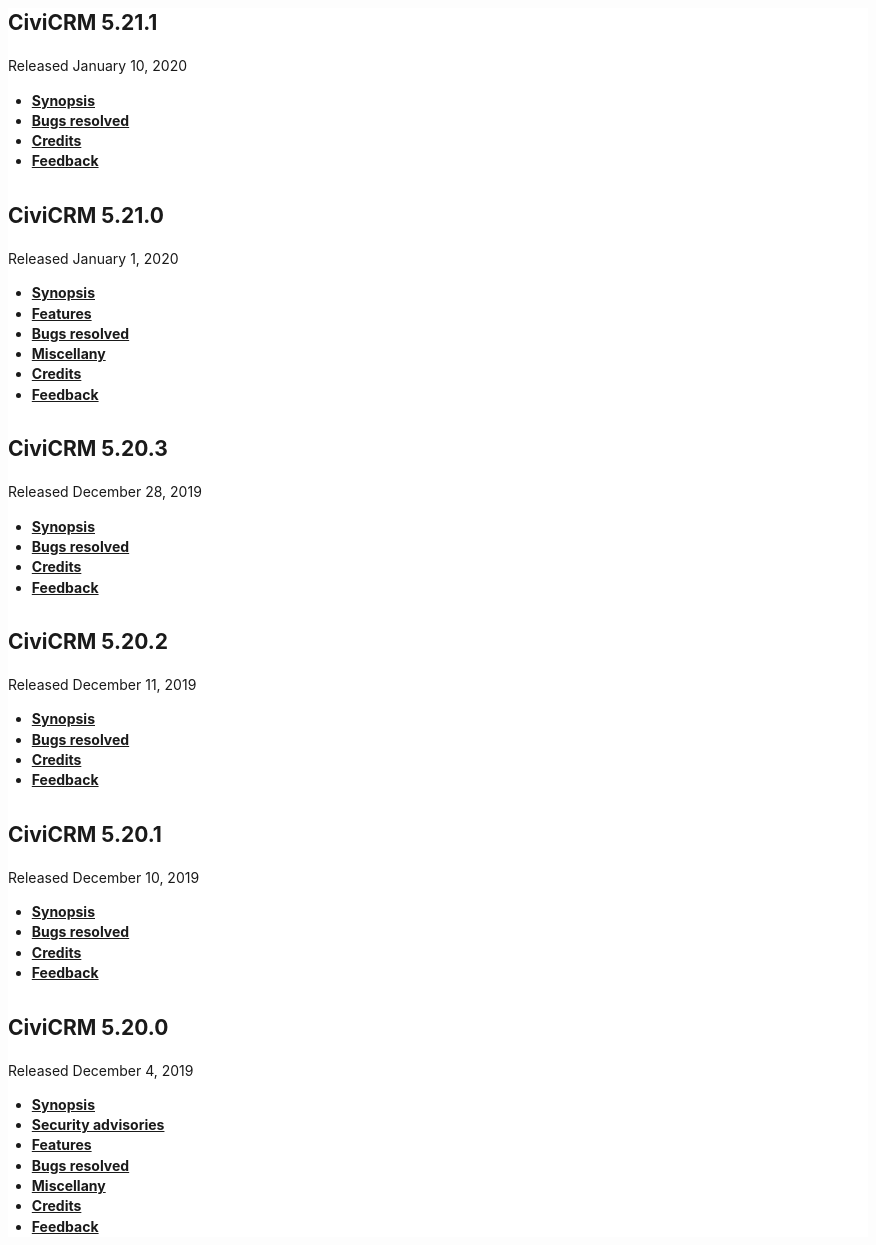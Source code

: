 ## CiviCRM 5.21.1

Released January 10, 2020

- **[Synopsis](release-notes/5.21.1.md#synopsis)**
- **[Bugs resolved](release-notes/5.21.1.md#bugs)**
- **[Credits](release-notes/5.21.1.md#credits)**
- **[Feedback](release-notes/5.21.1.md#feedback)**

## CiviCRM 5.21.0

Released January 1, 2020

- **[Synopsis](release-notes/5.21.0.md#synopsis)**
- **[Features](release-notes/5.21.0.md#features)**
- **[Bugs resolved](release-notes/5.21.0.md#bugs)**
- **[Miscellany](release-notes/5.21.0.md#misc)**
- **[Credits](release-notes/5.21.0.md#credits)**
- **[Feedback](release-notes/5.21.0.md#feedback)**

## CiviCRM 5.20.3

Released December 28, 2019

- **[Synopsis](release-notes/5.20.3.md#synopsis)**
- **[Bugs resolved](release-notes/5.20.3.md#bugs)**
- **[Credits](release-notes/5.20.3.md#credits)**
- **[Feedback](release-notes/5.20.3.md#feedback)**

## CiviCRM 5.20.2

Released December 11, 2019

- **[Synopsis](release-notes/5.20.2.md#synopsis)**
- **[Bugs resolved](release-notes/5.20.2.md#bugs)**
- **[Credits](release-notes/5.20.2.md#credits)**
- **[Feedback](release-notes/5.20.2.md#feedback)**

## CiviCRM 5.20.1

Released December 10, 2019

- **[Synopsis](release-notes/5.20.1.md#synopsis)**
- **[Bugs resolved](release-notes/5.20.1.md#bugs)**
- **[Credits](release-notes/5.20.1.md#credits)**
- **[Feedback](release-notes/5.20.1.md#feedback)**

## CiviCRM 5.20.0

Released December 4, 2019

- **[Synopsis](release-notes/5.20.0.md#synopsis)**
- **[Security advisories](release-notes/5.20.0.md#security)**
- **[Features](release-notes/5.20.0.md#features)**
- **[Bugs resolved](release-notes/5.20.0.md#bugs)**
- **[Miscellany](release-notes/5.20.0.md#misc)**
- **[Credits](release-notes/5.20.0.md#credits)**
- **[Feedback](release-notes/5.20.0.md#feedback)**
